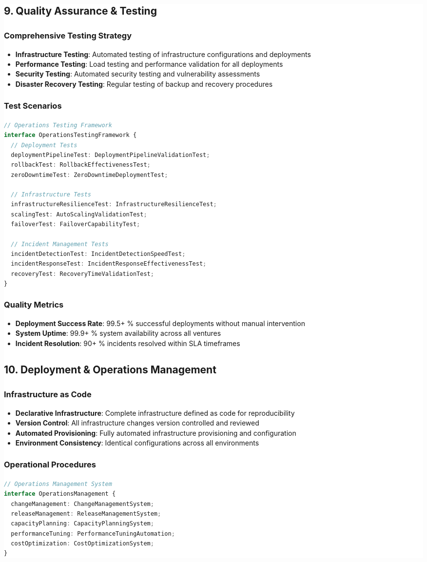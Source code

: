 ## 9. Quality Assurance & Testing

### Comprehensive Testing Strategy
- **Infrastructure Testing**: Automated testing of infrastructure configurations and deployments
- **Performance Testing**: Load testing and performance validation for all deployments
- **Security Testing**: Automated security testing and vulnerability assessments
- **Disaster Recovery Testing**: Regular testing of backup and recovery procedures

### Test Scenarios
```typescript
// Operations Testing Framework
interface OperationsTestingFramework {
  // Deployment Tests
  deploymentPipelineTest: DeploymentPipelineValidationTest;
  rollbackTest: RollbackEffectivenessTest;
  zeroDowntimeTest: ZeroDowntimeDeploymentTest;
  
  // Infrastructure Tests
  infrastructureResilienceTest: InfrastructureResilienceTest;
  scalingTest: AutoScalingValidationTest;
  failoverTest: FailoverCapabilityTest;
  
  // Incident Management Tests
  incidentDetectionTest: IncidentDetectionSpeedTest;
  incidentResponseTest: IncidentResponseEffectivenessTest;
  recoveryTest: RecoveryTimeValidationTest;
}
```

### Quality Metrics
- **Deployment Success Rate**: 99.5+ % successful deployments without manual intervention
- **System Uptime**: 99.9+ % system availability across all ventures
- **Incident Resolution**: 90+ % incidents resolved within SLA timeframes

## 10. Deployment & Operations Management

### Infrastructure as Code
- **Declarative Infrastructure**: Complete infrastructure defined as code for reproducibility
- **Version Control**: All infrastructure changes version controlled and reviewed
- **Automated Provisioning**: Fully automated infrastructure provisioning and configuration
- **Environment Consistency**: Identical configurations across all environments

### Operational Procedures
```typescript
// Operations Management System
interface OperationsManagement {
  changeManagement: ChangeManagementSystem;
  releaseManagement: ReleaseManagementSystem;
  capacityPlanning: CapacityPlanningSystem;
  performanceTuning: PerformanceTuningAutomation;
  costOptimization: CostOptimizationSystem;
}
```
